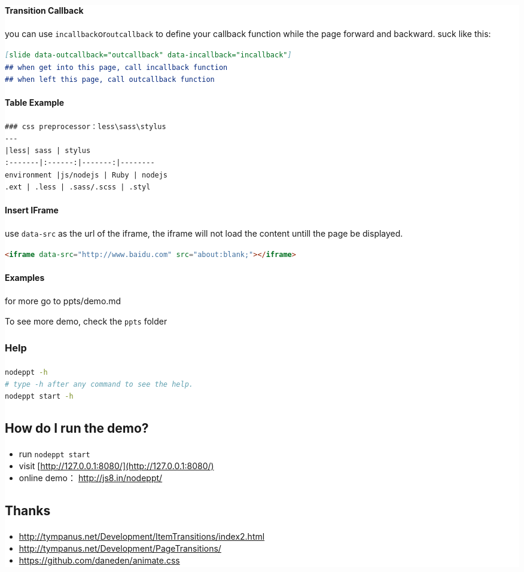 <a name="callback"></a>
#### Transition Callback
you can use ```incallback```or```outcallback``` to define your callback function while the page forward and backward.
suck like this:
```markdown
[slide data-outcallback="outcallback" data-incallback="incallback"]
## when get into this page, call incallback function
## when left this page, call outcallback function
```

#### Table Example
```markodwn
### css preprocessor：less\sass\stylus
---
|less| sass | stylus
:-------|:------:|-------:|--------
environment |js/nodejs | Ruby | nodejs
.ext | .less | .sass/.scss | .styl
```

#### Insert IFrame
use ```data-src``` as the url of the iframe, the iframe will not load the content untill the page be displayed.
```markdown
<iframe data-src="http://www.baidu.com" src="about:blank;"></iframe>
```

#### Examples
for more go to ppts/demo.md

To see more demo, check the ```ppts``` folder

### Help

```bash
nodeppt -h
# type -h after any command to see the help.
nodeppt start -h
```

## How do I run the demo?

 * run ```nodeppt start```
 * visit [http://127.0.0.1:8080/](http://127.0.0.1:8080/)
 * online demo： http://js8.in/nodeppt/


## Thanks
* http://tympanus.net/Development/ItemTransitions/index2.html
* http://tympanus.net/Development/PageTransitions/
* https://github.com/daneden/animate.css

